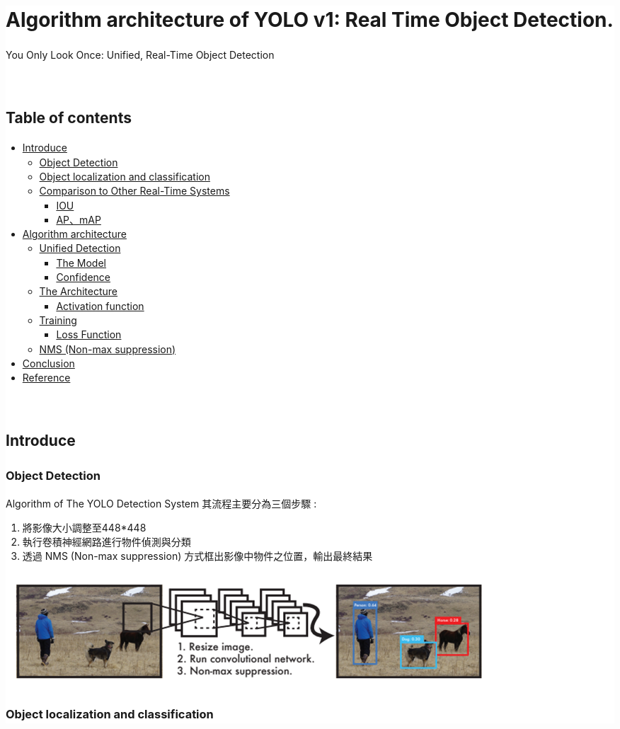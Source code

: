 # Algorithm architecture of YOLO v1: Real Time Object Detection.

You Only Look Once: Unified, Real-Time Object Detection

<br>

## Table of contents

* [Introduce](#introduce)
    * [Object Detection](#Object-Detection)
    * [Object localization and classification](#Object-localization-and-classification)
    * [Comparison to Other Real-Time Systems](#Comparison-to-Other-Real-Time-Systems)
        * [IOU](#IOU)
        * [AP、mAP](#APmAP)
* [Algorithm architecture](#Algorithm-architecture)
    * [Unified Detection](#Unified-Detection)
        * [The Model](#the-model)
        * [Confidence](#confidence)
    * [The Architecture](#The-Architecture)
        * [Activation function](#Activation-function)
    * [Training](#training)
        * [Loss Function](#loss-function)
    * [NMS (Non-max suppression)](#NMS-Non-max-suppression)
* [Conclusion](#Conclusion)
* [Reference](#reference)

<br>

## Introduce

### Object Detection

Algorithm of The YOLO Detection System 其流程主要分為三個步驟 :
1. 將影像大小調整至448\*448
2. 執行卷積神經網路進行物件偵測與分類
3. 透過 NMS (Non-max suppression) 方式框出影像中物件之位置，輸出最終結果

![img1](./img/ObjectDetection.png)

### Object localization and classification
